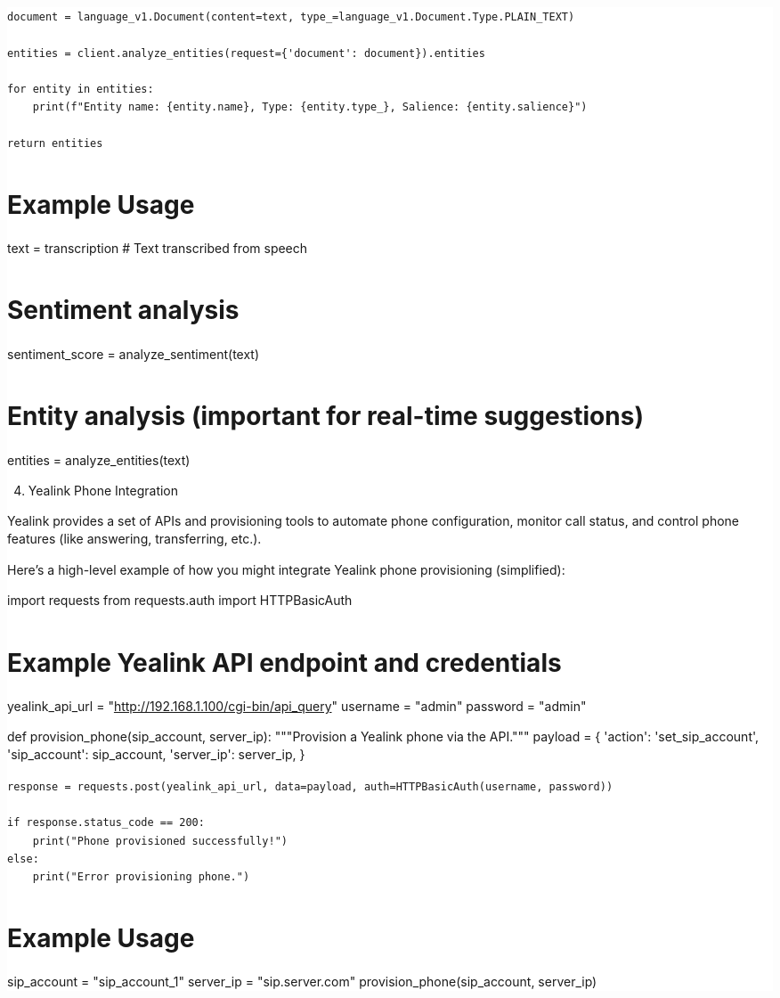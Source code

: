     document = language_v1.Document(content=text, type_=language_v1.Document.Type.PLAIN_TEXT)

    entities = client.analyze_entities(request={'document': document}).entities

    for entity in entities:
        print(f"Entity name: {entity.name}, Type: {entity.type_}, Salience: {entity.salience}")

    return entities

# Example Usage
text = transcription  # Text transcribed from speech

# Sentiment analysis
sentiment_score = analyze_sentiment(text)

# Entity analysis (important for real-time suggestions)
entities = analyze_entities(text)

4. Yealink Phone Integration

Yealink provides a set of APIs and provisioning tools to automate phone configuration, monitor call status, and control phone features (like answering, transferring, etc.).

Here’s a high-level example of how you might integrate Yealink phone provisioning (simplified):

import requests
from requests.auth import HTTPBasicAuth

# Example Yealink API endpoint and credentials
yealink_api_url = "http://192.168.1.100/cgi-bin/api_query"
username = "admin"
password = "admin"

def provision_phone(sip_account, server_ip):
    """Provision a Yealink phone via the API."""
    payload = {
        'action': 'set_sip_account',
        'sip_account': sip_account,
        'server_ip': server_ip,
    }
    
    response = requests.post(yealink_api_url, data=payload, auth=HTTPBasicAuth(username, password))
    
    if response.status_code == 200:
        print("Phone provisioned successfully!")
    else:
        print("Error provisioning phone.")

# Example Usage
sip_account = "sip_account_1"
server_ip = "sip.server.com"
provision_phone(sip_account, server_ip)
